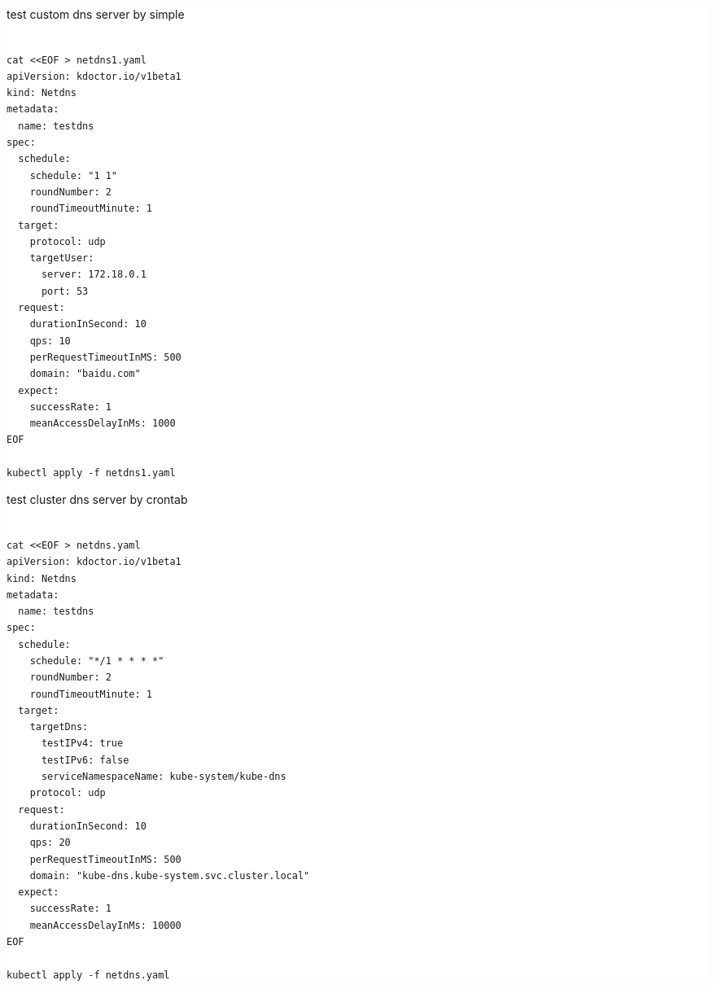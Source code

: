 test custom dns server by simple

```shell

cat <<EOF > netdns1.yaml
apiVersion: kdoctor.io/v1beta1
kind: Netdns
metadata:
  name: testdns
spec:
  schedule:
    schedule: "1 1"
    roundNumber: 2
    roundTimeoutMinute: 1
  target:
    protocol: udp
    targetUser:
      server: 172.18.0.1
      port: 53
  request:
    durationInSecond: 10
    qps: 10
    perRequestTimeoutInMS: 500
    domain: "baidu.com"
  expect:
    successRate: 1
    meanAccessDelayInMs: 1000
EOF

kubectl apply -f netdns1.yaml

```

test cluster dns server by crontab

```shell

cat <<EOF > netdns.yaml
apiVersion: kdoctor.io/v1beta1
kind: Netdns
metadata:
  name: testdns
spec:
  schedule:
    schedule: "*/1 * * * *"
    roundNumber: 2
    roundTimeoutMinute: 1
  target:
    targetDns:
      testIPv4: true
      testIPv6: false
      serviceNamespaceName: kube-system/kube-dns
    protocol: udp
  request:
    durationInSecond: 10
    qps: 20
    perRequestTimeoutInMS: 500
    domain: "kube-dns.kube-system.svc.cluster.local"
  expect:
    successRate: 1
    meanAccessDelayInMs: 10000
EOF

kubectl apply -f netdns.yaml

```